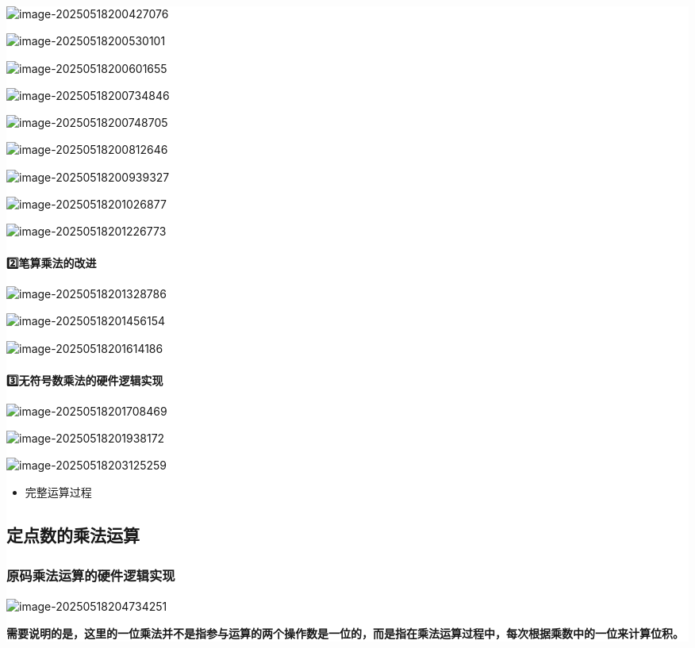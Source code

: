 ![image-20250518200427076](https://img.tynote.cn/img/typora/20250518200427769.png#400h)

![image-20250518200530101](https://img.tynote.cn/img/typora/20250518200530898.png#400h)

![image-20250518200601655](https://img.tynote.cn/img/typora/20250518200602251.png#400h)

![image-20250518200734846](https://img.tynote.cn/img/typora/20250518200735558.png#400h)

![image-20250518200748705](https://img.tynote.cn/img/typora/20250518200749695.png#400h)

![image-20250518200812646](https://img.tynote.cn/img/typora/20250518200813363.png#400h)

![image-20250518200939327](https://img.tynote.cn/img/typora/20250518200940028.png#400h)

![image-20250518201026877](https://img.tynote.cn/img/typora/20250518201027630.png#400h)

![image-20250518201226773](https://img.tynote.cn/img/typora/20250518201227693.png#400h)

#### 2️⃣笔算乘法的改进

![image-20250518201328786](https://img.tynote.cn/img/typora/20250518201329490.png#400h)

![image-20250518201456154](https://img.tynote.cn/img/typora/20250518201456874.png#400h)

![image-20250518201614186](https://img.tynote.cn/img/typora/20250518201615090.png#400h)

#### 3️⃣无符号数乘法的硬件逻辑实现

![image-20250518201708469](https://img.tynote.cn/img/typora/20250518201709216.png#400h)

![image-20250518201938172](https://img.tynote.cn/img/typora/20250518201939074.png#400h)

![image-20250518203125259](https://img.tynote.cn/img/typora/20250518203126049.png#400h)

- 完整运算过程

<video src="https://img.tynote.cn/img/typora/20250518204003274.mp4" width="720" height="405" preload="none"  controls>            </video>

## 定点数的乘法运算

### 原码乘法运算的硬件逻辑实现

![image-20250518204734251](https://img.tynote.cn/img/typora/20250518204735034.png#400h)

**需要说明的是，这里的一位乘法并不是指参与运算的两个操作数是一位的，而是指在乘法运算过程中，每次根据乘数中的一位来计算位积。**

